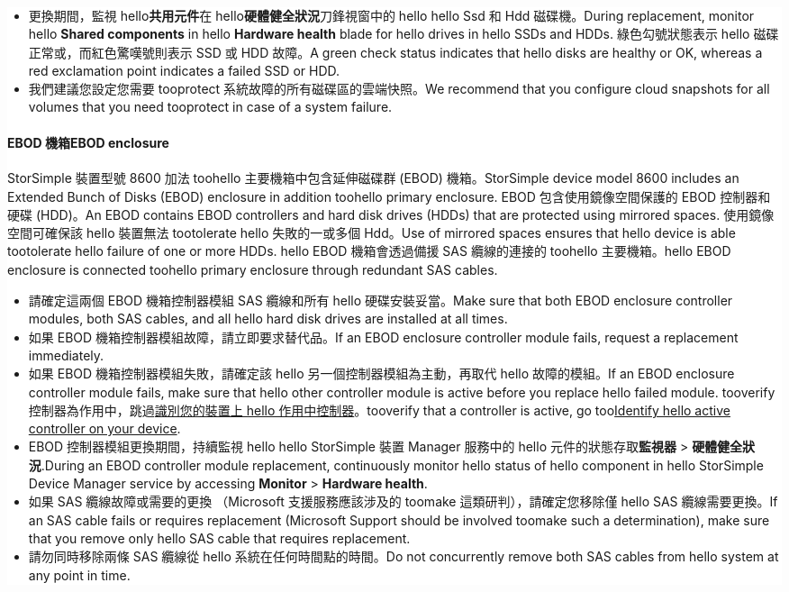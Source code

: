 * <span data-ttu-id="3812c-394">更換期間，監視 hello**共用元件**在 hello**硬體健全狀況**刀鋒視窗中的 hello hello Ssd 和 Hdd 磁碟機。</span><span class="sxs-lookup"><span data-stu-id="3812c-394">During replacement, monitor hello **Shared components** in hello **Hardware health** blade for hello drives in hello SSDs and HDDs.</span></span> <span data-ttu-id="3812c-395">綠色勾號狀態表示 hello 磁碟正常或，而紅色驚嘆號則表示 SSD 或 HDD 故障。</span><span class="sxs-lookup"><span data-stu-id="3812c-395">A green check status indicates that hello disks are healthy or OK, whereas a red exclamation point indicates a failed SSD or HDD.</span></span>
* <span data-ttu-id="3812c-396">我們建議您設定您需要 tooprotect 系統故障的所有磁碟區的雲端快照。</span><span class="sxs-lookup"><span data-stu-id="3812c-396">We recommend that you configure cloud snapshots for all volumes that you need tooprotect in case of a system failure.</span></span>

#### <a name="ebod-enclosure"></a><span data-ttu-id="3812c-397">EBOD 機箱</span><span class="sxs-lookup"><span data-stu-id="3812c-397">EBOD enclosure</span></span>

<span data-ttu-id="3812c-398">StorSimple 裝置型號 8600 加法 toohello 主要機箱中包含延伸磁碟群 (EBOD) 機箱。</span><span class="sxs-lookup"><span data-stu-id="3812c-398">StorSimple device model 8600 includes an Extended Bunch of Disks (EBOD) enclosure in addition toohello primary enclosure.</span></span> <span data-ttu-id="3812c-399">EBOD 包含使用鏡像空間保護的 EBOD 控制器和硬碟 (HDD)。</span><span class="sxs-lookup"><span data-stu-id="3812c-399">An EBOD contains EBOD controllers and hard disk drives (HDDs) that are protected using mirrored spaces.</span></span> <span data-ttu-id="3812c-400">使用鏡像空間可確保該 hello 裝置無法 tootolerate hello 失敗的一或多個 Hdd。</span><span class="sxs-lookup"><span data-stu-id="3812c-400">Use of mirrored spaces ensures that hello device is able tootolerate hello failure of one or more HDDs.</span></span> <span data-ttu-id="3812c-401">hello EBOD 機箱會透過備援 SAS 纜線的連接的 toohello 主要機箱。</span><span class="sxs-lookup"><span data-stu-id="3812c-401">hello EBOD enclosure is connected toohello primary enclosure through redundant SAS cables.</span></span>

* <span data-ttu-id="3812c-402">請確定這兩個 EBOD 機箱控制器模組 SAS 纜線和所有 hello 硬碟安裝妥當。</span><span class="sxs-lookup"><span data-stu-id="3812c-402">Make sure that both EBOD enclosure controller modules, both SAS cables, and all hello hard disk drives are installed at all times.</span></span>
* <span data-ttu-id="3812c-403">如果 EBOD 機箱控制器模組故障，請立即要求替代品。</span><span class="sxs-lookup"><span data-stu-id="3812c-403">If an EBOD enclosure controller module fails, request a replacement immediately.</span></span>
* <span data-ttu-id="3812c-404">如果 EBOD 機箱控制器模組失敗，請確定該 hello 另一個控制器模組為主動，再取代 hello 故障的模組。</span><span class="sxs-lookup"><span data-stu-id="3812c-404">If an EBOD enclosure controller module fails, make sure that hello other controller module is active before you replace hello failed module.</span></span> <span data-ttu-id="3812c-405">tooverify 控制器為作用中，跳過[識別您的裝置上 hello 作用中控制器](storsimple-8000-controller-replacement.md#identify-the-active-controller-on-your-device)。</span><span class="sxs-lookup"><span data-stu-id="3812c-405">tooverify that a controller is active, go too[Identify hello active controller on your device](storsimple-8000-controller-replacement.md#identify-the-active-controller-on-your-device).</span></span>
* <span data-ttu-id="3812c-406">EBOD 控制器模組更換期間，持續監視 hello hello StorSimple 裝置 Manager 服務中的 hello 元件的狀態存取**監視器** > **硬體健全狀況**.</span><span class="sxs-lookup"><span data-stu-id="3812c-406">During an EBOD controller module replacement, continuously monitor hello status of hello component in hello StorSimple Device Manager service by accessing **Monitor** > **Hardware health**.</span></span>
* <span data-ttu-id="3812c-407">如果 SAS 纜線故障或需要的更換 （Microsoft 支援服務應該涉及的 toomake 這類研判），請確定您移除僅 hello SAS 纜線需要更換。</span><span class="sxs-lookup"><span data-stu-id="3812c-407">If an SAS cable fails or requires replacement (Microsoft Support should be involved toomake such a determination), make sure that you remove only hello SAS cable that requires replacement.</span></span>
* <span data-ttu-id="3812c-408">請勿同時移除兩條 SAS 纜線從 hello 系統在任何時間點的時間。</span><span class="sxs-lookup"><span data-stu-id="3812c-408">Do not concurrently remove both SAS cables from hello system at any point in time.</span></span>
